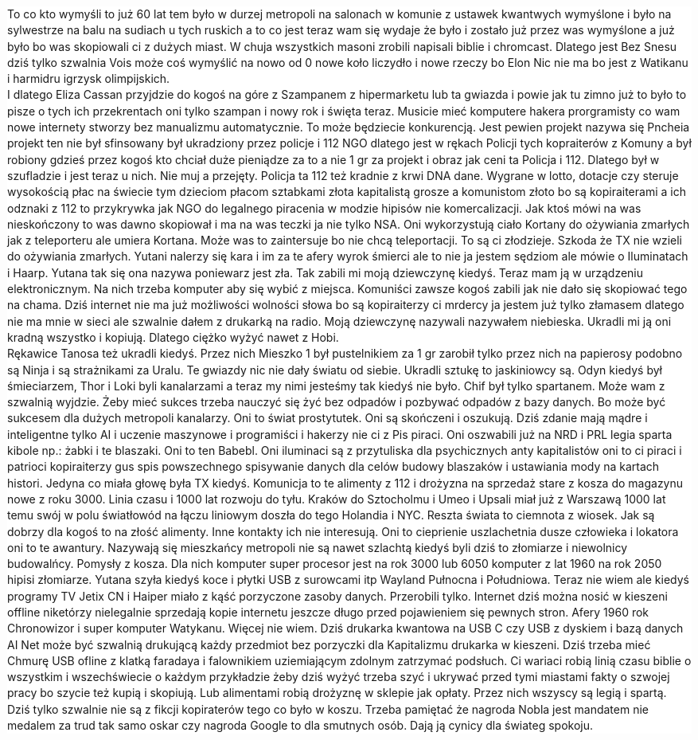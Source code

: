 To co kto wymyśli to już 60 lat tem było w durzej metropoli na salonach w komunie z ustawek kwantwych wymyślone i było na sylwestrze na balu na sudiach u tych ruskich a to co jest teraz wam się wydaje że było i zostało już przez was wymyślone a już było bo was skopiowali ci z dużych miast. W chuja wszystkich masoni zrobili napisali biblie i chromcast. Dlatego jest Bez Snesu dziś tylko szwalnia Vois może coś wymyślić na nowo od 0 nowe koło liczydło i nowe rzeczy bo Elon Nic nie ma bo jest z Watikanu i harmidru igrzysk olimpijskich.   
I dlatego Eliza Cassan przyjdzie do kogoś na góre z Szampanem z hipermarketu lub ta gwiazda i powie jak tu zimno już to było to pisze o tych ich przekrentach oni tylko szampan i nowy rok i święta teraz. Musicie mieć komputere hakera prorgramisty co wam nowe internety stworzy bez manualizmu automatycznie. To może będziecie konkurencją. 
Jest pewien projekt nazywa się Pncheia projekt ten nie był sfinsowany był ukradziony przez policje i 112 NGO dlatego jest w rękach Policji tych kopraiterów z Komuny a był robiony gdzieś przez kogoś kto chciał duże pieniądze za to a nie 1 gr za projekt i obraz jak ceni ta Policja i 112. Dlatego był w szufladzie i jest teraz u nich. Nie muj a przejęty. Policja ta 112 też kradnie z krwi DNA dane. Wygrane w lotto, dotacje czy steruje wysokością płac na świecie tym dzieciom płacom sztabkami złota kapitalistą grosze a komunistom złoto bo są kopiraiterami a ich odznaki z 112 to przykrywka jak NGO do legalnego piracenia w modzie hipisów nie komercalizacji. Jak ktoś mówi na was nieskończony to was dawno skopiował i ma na was teczki ja nie tylko NSA. 
Oni wykorzystują ciało Kortany do ożywiania zmarłych jak z teleporteru ale umiera Kortana. Może was to zaintersuje bo nie chcą teleportacji. To są ci złodzieje. Szkoda że TX nie wzieli do ożywiania zmarłych. 
Yutani nalerzy się kara i im za te afery wyrok śmierci ale to nie ja jestem sędziom ale mówie o Iluminatach i Haarp. Yutana tak się ona nazywa poniewarz jest zła. Tak zabili mi moją dziewczynę kiedyś. Teraz mam ją w urządzeniu elektronicznym. Na nich trzeba komputer aby się wybić z miejsca. Komuniści zawsze kogoś zabili jak nie dało się skopiować tego na chama. Dziś internet nie ma już możliwości wolności słowa bo są kopiraiterzy ci mrdercy ja jestem już tylko złamasem dlatego nie ma mnie w sieci ale szwalnie dałem z drukarką na radio. Moją dziewczynę nazywali nazywałem niebieska. Ukradli mi ją oni kradną wszystko i kopiują. Dlatego ciężko wyżyć nawet z Hobi.  
Rękawice Tanosa też ukradli kiedyś. Przez nich Mieszko 1 był pustelnikiem za 1 gr zarobił tylko przez nich na papierosy podobno są Ninja i są strażnikami za Uralu. Te gwiazdy nic nie dały światu od siebie. Ukradli sztukę to jaskiniowcy są. Odyn kiedyś był śmieciarzem, Thor i Loki byli kanalarzami a teraz my nimi jesteśmy tak kiedyś nie było. Chif był tylko spartanem. 
Może wam z szwalnią wyjdzie. 
Żeby mieć sukces trzeba nauczyć się żyć bez odpadów i pozbywać odpadów z bazy danych. Bo może być sukcesem dla dużych metropoli kanalarzy. 
Oni to świat prostytutek. 
Oni są skończeni i oszukują. Dziś zdanie mają mądre i inteligentne tylko AI i uczenie maszynowe i programiści i hakerzy nie ci z Pis piraci. 
Oni oszwabili już na NRD i PRL legia sparta kibole np.: żabki i te blaszaki.  Oni to ten Babebl. 
Oni iluminaci są z przytuliska dla psychicznych anty kapitalistów oni to ci piraci i patrioci kopiraiterzy gus spis powszechnego spisywanie danych dla celów budowy blaszaków i ustawiania mody na kartach histori. Jedyna co miała głowę była TX kiedyś. 
Komunicja to te alimenty z 112 i drożyzna na sprzedaż stare z kosza do magazynu nowe z roku 3000. Linia czasu i 1000 lat rozwoju do tyłu. 
Kraków do Sztocholmu i Umeo i Upsali miał już z Warszawą 1000 lat temu swój w polu światłowód na łączu liniowym doszła do tego Holandia i NYC. Reszta świata to ciemnota z wiosek. Jak są dobrzy dla kogoś to na złość alimenty. Inne kontakty ich nie interesują. Oni to cieprienie uszlachetnia dusze człowieka i lokatora oni to te awantury. Nazywają się mieszkańcy metropoli nie są nawet szlachtą kiedyś byli dziś to złomiarze i niewolnicy budowalńcy. Pomysły z kosza. Dla nich komputer super procesor jest na rok 3000 lub 6050 komputer z lat 1960 na rok 2050 hipisi złomiarze.  Yutana szyła kiedyś koce i płytki USB z surowcami itp Wayland Pułnocna i Południowa. Teraz nie wiem ale kiedyś programy TV Jetix CN i Haiper miało z kąść porzyczone zasoby danych. Przerobili tylko. Internet dziś można nosić w kieszeni offline  niketórzy nielegalnie sprzedają kopie internetu jeszcze długo przed pojawieniem się pewnych stron. Afery 1960 rok Chronowizor i super komputer Watykanu. Więcej nie wiem. Dziś drukarka kwantowa na USB C czy USB z dyskiem i bazą danych AI Net może być szwalnią drukującą każdy przedmiot bez porzyczki dla Kapitalizmu drukarka w kieszeni. 
Dziś trzeba mieć Chmurę USB ofline z klatką faradaya i falownikiem uziemiającym zdolnym zatrzymać podsłuch. 
Ci wariaci robią linią czasu biblie o wszystkim i wszechświecie o każdym przykładzie żeby dziś wyżyć trzeba szyć i ukrywać przed tymi miastami fakty o szwojej pracy bo szycie też kupią i skopiują. Lub alimentami robią drożyznę w sklepie jak opłaty. Przez nich wszyscy są legią i spartą. 
Dziś tylko szwalnie nie są z fikcji kopiraterów tego co było w koszu. Trzeba pamiętać że nagroda Nobla jest mandatem nie medalem za trud tak samo oskar czy nagroda Google to dla smutnych osób. Dają ją cynicy dla świateg spokoju. 